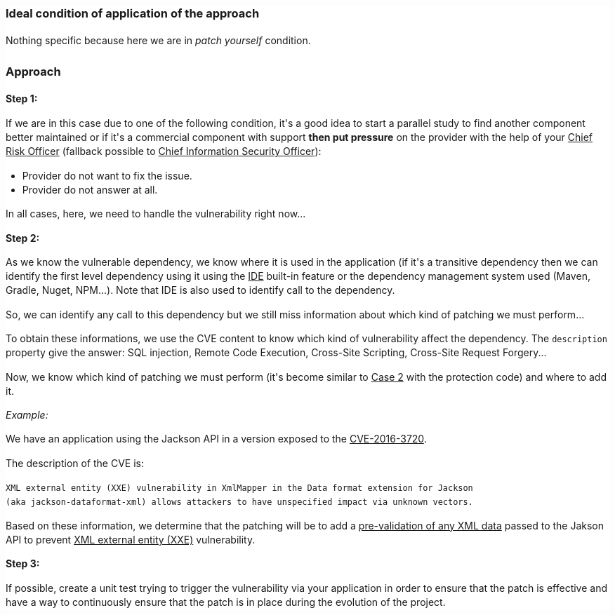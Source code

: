 ### Ideal condition of application of the approach

Nothing specific because here we are in *patch yourself* condition.

### Approach

**Step 1:**

If we are in this case due to one of the following condition, it's a good idea to start a parallel study to find another component better maintained or if it's a commercial component with support **then put pressure** on the provider with the help of your [Chief Risk Officer](https://en.wikipedia.org/wiki/Chief_risk_officer) (fallback possible to [Chief Information Security Officer](https://en.wikipedia.org/wiki/Chief_information_security_officer)):
* Provider do not want to fix the issue.
* Provider do not answer at all.

In all cases, here, we need to handle the vulnerability right now...

**Step 2:**

As we know the vulnerable dependency, we know where it is used in the application (if it's a transitive dependency then we can identify the first level dependency using it using the [IDE](https://en.wikipedia.org/wiki/Integrated_development_environment) built-in feature or the dependency management system used (Maven, Gradle, Nuget, NPM...). Note that IDE is also used to identify call to the dependency. 

So, we can identify any call to this dependency but we still miss information about which kind of patching we must perform...

To obtain these informations, we use the CVE content to know which kind of vulnerability affect the dependency. The `description` property give the answer: SQL injection, Remote Code Execution, Cross-Site Scripting, Cross-Site Request Forgery...

Now, we know which kind of patching we must perform (it's become similar to [Case 2](#case-2) with the protection code) and where to add it.

*Example:*

We have an application using the Jackson API in a version exposed to the [CVE-2016-3720](https://nvd.nist.gov/vuln/detail/CVE-2016-3720).

The description of the CVE is:

```text
XML external entity (XXE) vulnerability in XmlMapper in the Data format extension for Jackson 
(aka jackson-dataformat-xml) allows attackers to have unspecified impact via unknown vectors.  
```

Based on these information, we determine that the patching will be to add a [pre-validation of any XML data](XML_External_Entity_Prevention_Cheat_Sheet.md) passed to the Jakson API to prevent [XML external entity (XXE)](https://www.acunetix.com/blog/articles/xml-external-entity-xxe-vulnerabilities/) vulnerability.

**Step 3:**

If possible, create a unit test trying to trigger the vulnerability via your application in order to ensure that the patch is effective and have a way to continuously ensure that the patch is in place during the evolution of the project.
